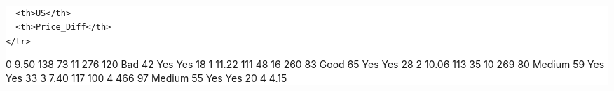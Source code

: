       <th>US</th>
      <th>Price_Diff</th>
    </tr>
  </thead>
  <tbody>
    <tr>
      <th>0</th>
      <td>9.50</td>
      <td>138</td>
      <td>73</td>
      <td>11</td>
      <td>276</td>
      <td>120</td>
      <td>Bad</td>
      <td>42</td>
      <td>Yes</td>
      <td>Yes</td>
      <td>18</td>
    </tr>
    <tr>
      <th>1</th>
      <td>11.22</td>
      <td>111</td>
      <td>48</td>
      <td>16</td>
      <td>260</td>
      <td>83</td>
      <td>Good</td>
      <td>65</td>
      <td>Yes</td>
      <td>Yes</td>
      <td>28</td>
    </tr>
    <tr>
      <th>2</th>
      <td>10.06</td>
      <td>113</td>
      <td>35</td>
      <td>10</td>
      <td>269</td>
      <td>80</td>
      <td>Medium</td>
      <td>59</td>
      <td>Yes</td>
      <td>Yes</td>
      <td>33</td>
    </tr>
    <tr>
      <th>3</th>
      <td>7.40</td>
      <td>117</td>
      <td>100</td>
      <td>4</td>
      <td>466</td>
      <td>97</td>
      <td>Medium</td>
      <td>55</td>
      <td>Yes</td>
      <td>Yes</td>
      <td>20</td>
    </tr>
    <tr>
      <th>4</th>
      <td>4.15</td>